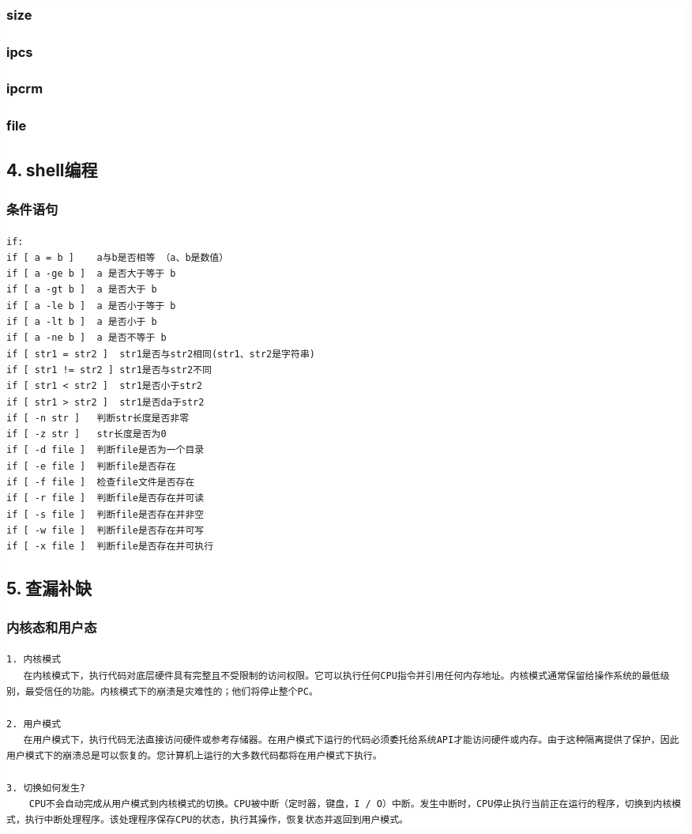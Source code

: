 ### size

### ipcs

### ipcrm

### file

## 4. shell编程

### 条件语句

```
if:
if [ a = b ]	a与b是否相等 （a、b是数值）
if [ a -ge b ]	a 是否大于等于 b
if [ a -gt b ]	a 是否大于 b
if [ a -le b ]	a 是否小于等于 b
if [ a -lt b ]	a 是否小于 b
if [ a -ne b ]	a 是否不等于 b
if [ str1 = str2 ]	str1是否与str2相同(str1、str2是字符串)
if [ str1 != str2 ]	str1是否与str2不同
if [ str1 < str2 ]	str1是否小于str2
if [ str1 > str2 ]	str1是否da于str2
if [ -n str ]	判断str长度是否非零
if [ -z str ]	str长度是否为0
if [ -d file ]	判断file是否为一个目录
if [ -e file ]	判断file是否存在
if [ -f file ]	检查file文件是否存在
if [ -r file ]	判断file是否存在并可读
if [ -s file ]	判断file是否存在并非空
if [ -w file ]	判断file是否存在并可写
if [ -x file ]	判断file是否存在并可执行
```



## 5. 查漏补缺

### 内核态和用户态

```
1. 内核模式
   在内核模式下，执行代码对底层硬件具有完整且不受限制的访问权限。它可以执行任何CPU指令并引用任何内存地址。内核模式通常保留给操作系统的最低级别，最受信任的功能。内核模式下的崩溃是灾难性的；他们将停止整个PC。

2. 用户模式
   在用户模式下，执行代码无法直接访问硬件或参考存储器。在用户模式下运行的代码必须委托给系统API才能访问硬件或内存。由于这种隔离提供了保护，因此用户模式下的崩溃总是可以恢复的。您计算机上运行的大多数代码都将在用户模式下执行。

3. 切换如何发生?
    CPU不会自动完成从用户模式到内核模式的切换。CPU被中断（定时器，键盘，I / O）中断。发生中断时，CPU停止执行当前正在运行的程序，切换到内核模式，执行中断处理程序。该处理程序保存CPU的状态，执行其操作，恢复状态并返回到用户模式。
```
